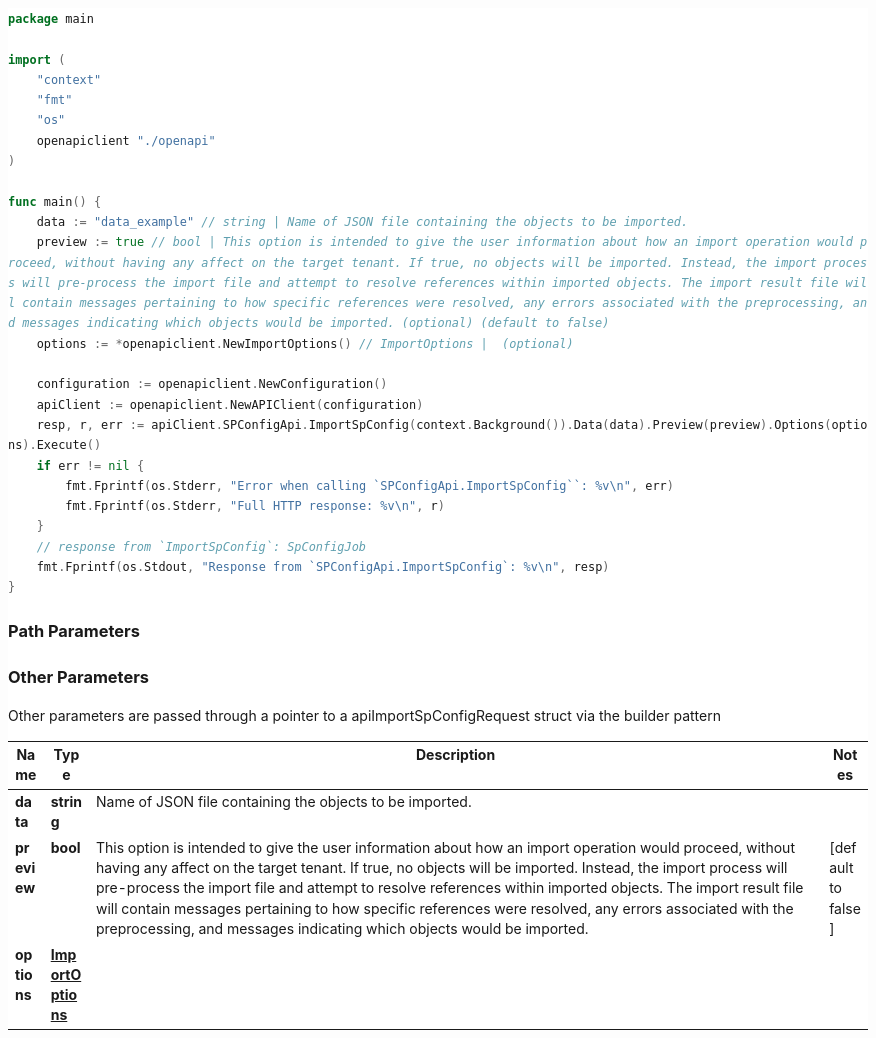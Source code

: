 ```go
package main

import (
    "context"
    "fmt"
    "os"
    openapiclient "./openapi"
)

func main() {
    data := "data_example" // string | Name of JSON file containing the objects to be imported.
    preview := true // bool | This option is intended to give the user information about how an import operation would proceed, without having any affect on the target tenant. If true, no objects will be imported. Instead, the import process will pre-process the import file and attempt to resolve references within imported objects. The import result file will contain messages pertaining to how specific references were resolved, any errors associated with the preprocessing, and messages indicating which objects would be imported. (optional) (default to false)
    options := *openapiclient.NewImportOptions() // ImportOptions |  (optional)

    configuration := openapiclient.NewConfiguration()
    apiClient := openapiclient.NewAPIClient(configuration)
    resp, r, err := apiClient.SPConfigApi.ImportSpConfig(context.Background()).Data(data).Preview(preview).Options(options).Execute()
    if err != nil {
        fmt.Fprintf(os.Stderr, "Error when calling `SPConfigApi.ImportSpConfig``: %v\n", err)
        fmt.Fprintf(os.Stderr, "Full HTTP response: %v\n", r)
    }
    // response from `ImportSpConfig`: SpConfigJob
    fmt.Fprintf(os.Stdout, "Response from `SPConfigApi.ImportSpConfig`: %v\n", resp)
}
```

### Path Parameters



### Other Parameters

Other parameters are passed through a pointer to a apiImportSpConfigRequest struct via the builder pattern


Name | Type | Description  | Notes
------------- | ------------- | ------------- | -------------
 **data** | **string** | Name of JSON file containing the objects to be imported. | 
 **preview** | **bool** | This option is intended to give the user information about how an import operation would proceed, without having any affect on the target tenant. If true, no objects will be imported. Instead, the import process will pre-process the import file and attempt to resolve references within imported objects. The import result file will contain messages pertaining to how specific references were resolved, any errors associated with the preprocessing, and messages indicating which objects would be imported. | [default to false]
 **options** | [**ImportOptions**](ImportOptions.md) |  | 
